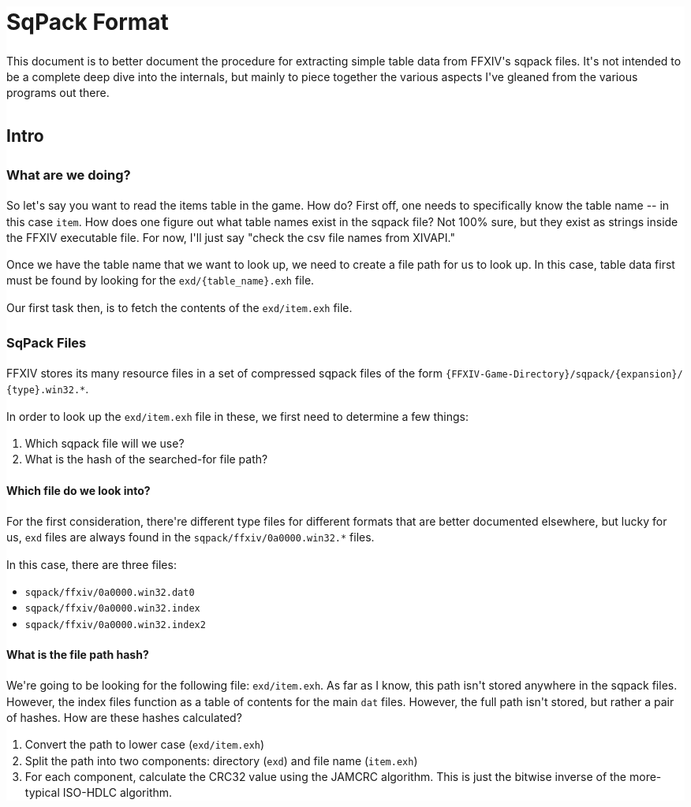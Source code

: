 # SqPack Format

This document is to better document the procedure for extracting simple table data from FFXIV's sqpack files. It's not intended to be a complete deep dive into the internals, but mainly to piece together the various aspects I've gleaned from the various programs out there.

## Intro

### What are we doing?

So let's say you want to read the items table in the game. How do? First off, one needs to specifically know the table name -- in this case `item`. How does one figure out what table names exist in the sqpack file? Not 100% sure, but they exist as strings inside the FFXIV executable file. For now, I'll just say "check the csv file names from XIVAPI."

Once we have the table name that we want to look up, we need to create a file path for us to look up. In this case, table data first must be found by looking for the `exd/{table_name}.exh` file.

Our first task then, is to fetch the contents of the `exd/item.exh` file.

### SqPack Files

FFXIV stores its many resource files in a set of compressed sqpack files of the form `{FFXIV-Game-Directory}/sqpack/{expansion}/{type}.win32.*`.

In order to look up the `exd/item.exh` file in these, we first need to determine a few things:

1. Which sqpack file will we use?
1. What is the hash of the searched-for file path?

#### Which file do we look into?

For the first consideration, there're different type files for different formats that are better documented elsewhere, but lucky for us, `exd` files are always found in the `sqpack/ffxiv/0a0000.win32.*` files.

In this case, there are three files:

* `sqpack/ffxiv/0a0000.win32.dat0`
* `sqpack/ffxiv/0a0000.win32.index`
* `sqpack/ffxiv/0a0000.win32.index2`

#### What is the file path hash?

We're going to be looking for the following file: `exd/item.exh`. As far as I know, this path isn't stored anywhere in the sqpack files. However, the index files function as a table of contents for the main `dat` files. However, the full path isn't stored, but rather a pair of hashes. How are these hashes calculated?

1. Convert the path to lower case (`exd/item.exh`)
1. Split the path into two components: directory (`exd`) and file name (`item.exh`)
1. For each component, calculate the CRC32 value using the JAMCRC algorithm. This is just the bitwise inverse of the more-typical ISO-HDLC algorithm.
